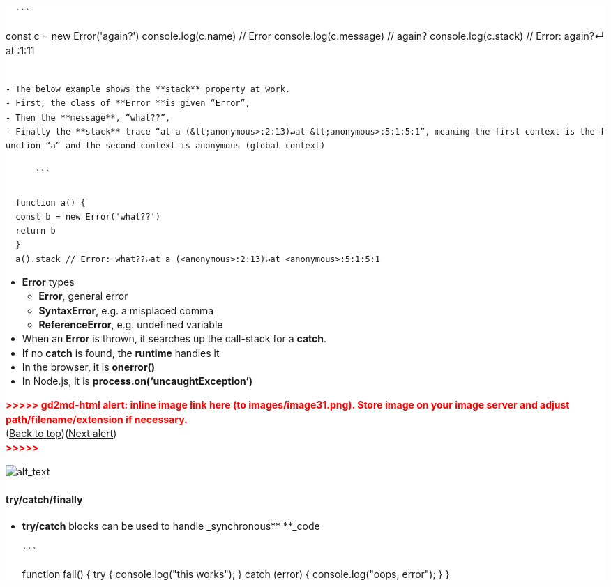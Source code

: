       ```

  const c = new Error('again?')
  console.log(c.name) // Error
  console.log(c.message) // again?
  console.log(c.stack) // Error: again?↵ at <anonymous>:1:11

````

- The below example shows the **stack** property at work.
- First, the class of **Error **is given “Error”,
- Then the **message**, “what??”,
- Finally the **stack** trace “at a (&lt;anonymous>:2:13)↵at &lt;anonymous>:5:1:5:1”, meaning the first context is the function “a” and the second context is anonymous (global context)

      ```

  function a() {
  const b = new Error('what??')
  return b
  }
  a().stack // Error: what??↵at a (<anonymous>:2:13)↵at <anonymous>:5:1:5:1

````

- **Error** types
  - **Error**, general error
  - **SyntaxError**, e.g. a misplaced comma
  - **ReferenceError**, e.g. undefined variable
- When an **Error** is thrown, it searches up the call-stack for a **catch**.
- If no **catch** is found, the **runtime** handles it
- In the browser, it is **onerror()**
- In Node.js, it is **process.on(‘uncaughtException’)**

<p id="gdcalert31" ><span style="color: red; font-weight: bold">>>>>>  gd2md-html alert: inline image link here (to images/image31.png). Store image on your image server and adjust path/filename/extension if necessary. </span><br>(<a href="#">Back to top</a>)(<a href="#gdcalert32">Next alert</a>)<br><span style="color: red; font-weight: bold">>>>>> </span></p>

![alt_text](images/image31.png "image_tooltip")

#### try/catch/finally

- **try/catch** blocks can be used to handle \_synchronous\*\* \*\*\_code

      ```

  function fail() {
  try {
  console.log("this works");
  } catch (error) {
  console.log("oops, error");
  }
  }
